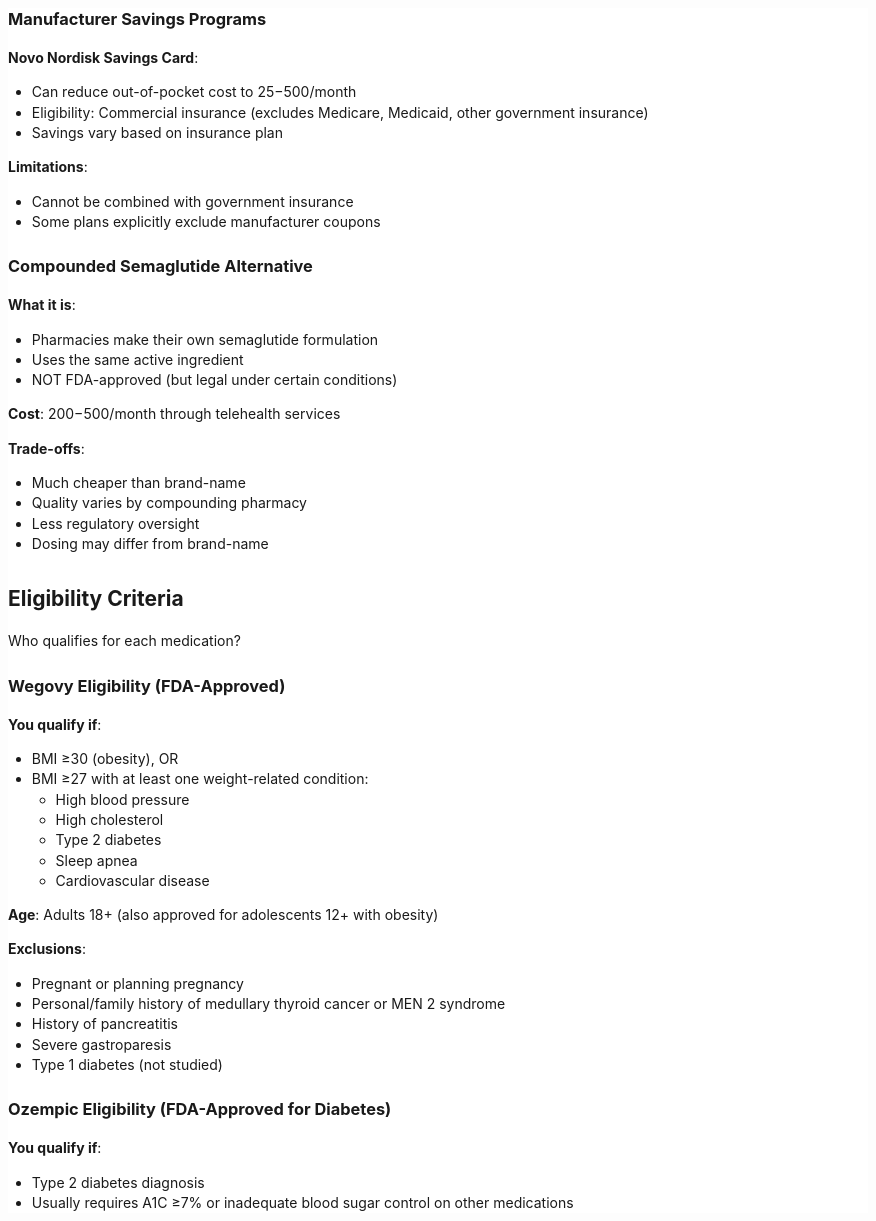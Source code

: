 ### Manufacturer Savings Programs

**Novo Nordisk Savings Card**:
- Can reduce out-of-pocket cost to $25-$500/month
- Eligibility: Commercial insurance (excludes Medicare, Medicaid, other government insurance)
- Savings vary based on insurance plan

**Limitations**:
- Cannot be combined with government insurance
- Some plans explicitly exclude manufacturer coupons

### Compounded Semaglutide Alternative

**What it is**:
- Pharmacies make their own semaglutide formulation
- Uses the same active ingredient
- NOT FDA-approved (but legal under certain conditions)

**Cost**: $200-$500/month through telehealth services

**Trade-offs**:
- Much cheaper than brand-name
- Quality varies by compounding pharmacy
- Less regulatory oversight
- Dosing may differ from brand-name

## Eligibility Criteria

Who qualifies for each medication?

### Wegovy Eligibility (FDA-Approved)

**You qualify if**:
- BMI ≥30 (obesity), OR
- BMI ≥27 with at least one weight-related condition:
  - High blood pressure
  - High cholesterol
  - Type 2 diabetes
  - Sleep apnea
  - Cardiovascular disease

**Age**: Adults 18+ (also approved for adolescents 12+ with obesity)

**Exclusions**:
- Pregnant or planning pregnancy
- Personal/family history of medullary thyroid cancer or MEN 2 syndrome
- History of pancreatitis
- Severe gastroparesis
- Type 1 diabetes (not studied)

### Ozempic Eligibility (FDA-Approved for Diabetes)

**You qualify if**:
- Type 2 diabetes diagnosis
- Usually requires A1C ≥7% or inadequate blood sugar control on other medications
